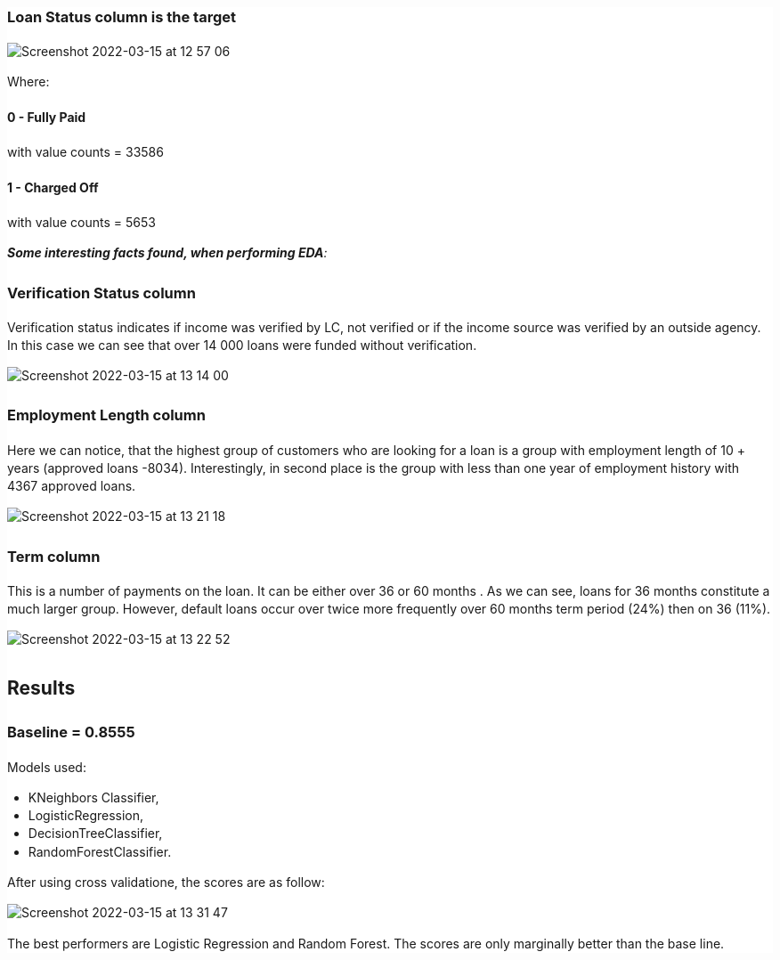 ### Loan Status column is the target 

<img width="1004" alt="Screenshot 2022-03-15 at 12 57 06" src="https://user-images.githubusercontent.com/94053606/158382591-60d0a09b-009b-4b79-956a-0763038036b0.png"> 

Where:

#### 0 - Fully Paid
with value counts = 33586

#### 1 - Charged Off
with value counts = 5653

_**Some interesting facts found, when performing EDA**:_

### Verification Status column
Verification status indicates if income was verified by LC, not verified or if the income source was verified by an outside agency.  In this case we can see that over 14  000 loans were funded without verification.

<img width="1002" alt="Screenshot 2022-03-15 at 13 14 00" src="https://user-images.githubusercontent.com/94053606/158385584-e7d6519b-3b08-4104-8e8f-eda032ee7355.png">

### Employment Length column
Here we can notice, that the highest group of customers who are looking for a loan is a group with employment length of 10 + years (approved loans -8034). Interestingly, in second place is the group with less than one year of employment history  with 4367 approved loans.

<img width="968" alt="Screenshot 2022-03-15 at 13 21 18" src="https://user-images.githubusercontent.com/94053606/158386808-d8dfa8bf-f257-4119-8b4e-605eeeefbec2.png">

### Term column
This is a number of payments on the loan. It can be either  over 36 or 60 months . As we can see, loans for 36 months constitute a much larger group. However, default loans occur over twice more frequently over 60 months term period (24%) then on 36 (11%).

<img width="962" alt="Screenshot 2022-03-15 at 13 22 52" src="https://user-images.githubusercontent.com/94053606/158392946-fdff66c6-0e44-4219-912e-93af0f2164c4.png">

## **Results**

### Baseline = 0.8555

Models used:
- KNeighbors Classifier,
- LogisticRegression,
- DecisionTreeClassifier,
- RandomForestClassifier.

After using cross validatione, the scores are as follow:

<img width="899" alt="Screenshot 2022-03-15 at 13 31 47" src="https://user-images.githubusercontent.com/94053606/158388832-8aa17570-330e-40a7-826d-67cf23a258ac.png">

The best performers are Logistic Regression and Random Forest. The scores are only marginally better than the base line.
